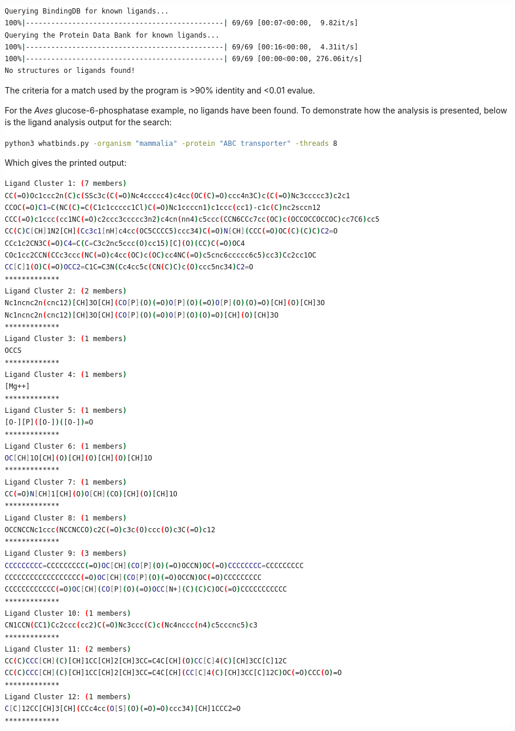 ```bash
Querying BindingDB for known ligands...
100%|-----------------------------------------------| 69/69 [00:07<00:00,  9.82it/s]
Querying the Protein Data Bank for known ligands...
100%|-----------------------------------------------| 69/69 [00:16<00:00,  4.31it/s]
100%|-----------------------------------------------| 69/69 [00:00<00:00, 276.06it/s]
No structures or ligands found!
```
The criteria for a match used by the program is >90% identity and <0.01 evalue.

For the *Aves* glucose-6-phosphatase example, no ligands have been found. To demonstrate how the analysis is presented, below is the ligand analysis output for the search:

```bash
python3 whatbinds.py -organism "mammalia" -protein "ABC transporter" -threads 8
```

Which gives the printed output:

```bash
Ligand Cluster 1: (7 members)
CC(=O)Oc1ccc2n(C)c(SSc3c(C(=O)Nc4ccccc4)c4cc(OC(C)=O)ccc4n3C)c(C(=O)Nc3ccccc3)c2c1
CCOC(=O)C1=C(NC(C)=C(C1c1ccccc1Cl)C(=O)Nc1ccccn1)c1ccc(cc1)-c1c(C)nc2sccn12
CCC(=O)c1ccc(cc1NC(=O)c2ccc3ccccc3n2)c4cn(nn4)c5ccc(CCN6CCc7cc(OC)c(OCCOCCOCCOC)cc7C6)cc5
CC(C)C[CH]1N2[CH](Cc3c1[nH]c4cc(OC5CCCC5)ccc34)C(=O)N[CH](CCC(=O)OC(C)(C)C)C2=O
CCc1c2CN3C(=O)C4=C(C=C3c2nc5ccc(O)cc15)[C](O)(CC)C(=O)OC4
COc1cc2CCN(CCc3ccc(NC(=O)c4cc(OC)c(OC)cc4NC(=O)c5cnc6ccccc6c5)cc3)Cc2cc1OC
CC[C]1(O)C(=O)OCC2=C1C=C3N(Cc4cc5c(CN(C)C)c(O)ccc5nc34)C2=O
*************
Ligand Cluster 2: (2 members)
Nc1ncnc2n(cnc12)[CH]3O[CH](CO[P](O)(=O)O[P](O)(=O)O[P](O)(O)=O)[CH](O)[CH]3O
Nc1ncnc2n(cnc12)[CH]3O[CH](CO[P](O)(=O)O[P](O)(O)=O)[CH](O)[CH]3O
*************
Ligand Cluster 3: (1 members)
OCCS
*************
Ligand Cluster 4: (1 members)
[Mg++]
*************
Ligand Cluster 5: (1 members)
[O-][P]([O-])([O-])=O
*************
Ligand Cluster 6: (1 members)
OC[CH]1O[CH](O)[CH](O)[CH](O)[CH]1O
*************
Ligand Cluster 7: (1 members)
CC(=O)N[CH]1[CH](O)O[CH](CO)[CH](O)[CH]1O
*************
Ligand Cluster 8: (1 members)
OCCNCCNc1ccc(NCCNCCO)c2C(=O)c3c(O)ccc(O)c3C(=O)c12
*************
Ligand Cluster 9: (3 members)
CCCCCCCCC=CCCCCCCCC(=O)OC[CH](CO[P](O)(=O)OCCN)OC(=O)CCCCCCCC=CCCCCCCCC
CCCCCCCCCCCCCCCCCC(=O)OC[CH](CO[P](O)(=O)OCCN)OC(=O)CCCCCCCCC
CCCCCCCCCCCC(=O)OC[CH](CO[P](O)(=O)OCC[N+](C)(C)C)OC(=O)CCCCCCCCCCC
*************
Ligand Cluster 10: (1 members)
CN1CCN(CC1)Cc2ccc(cc2)C(=O)Nc3ccc(C)c(Nc4nccc(n4)c5cccnc5)c3
*************
Ligand Cluster 11: (2 members)
CC(C)CCC[CH](C)[CH]1CC[CH]2[CH]3CC=C4C[CH](O)CC[C]4(C)[CH]3CC[C]12C
CC(C)CCC[CH](C)[CH]1CC[CH]2[CH]3CC=C4C[CH](CC[C]4(C)[CH]3CC[C]12C)OC(=O)CCC(O)=O
*************
Ligand Cluster 12: (1 members)
C[C]12CC[CH]3[CH](CCc4cc(O[S](O)(=O)=O)ccc34)[CH]1CCC2=O
*************
```
